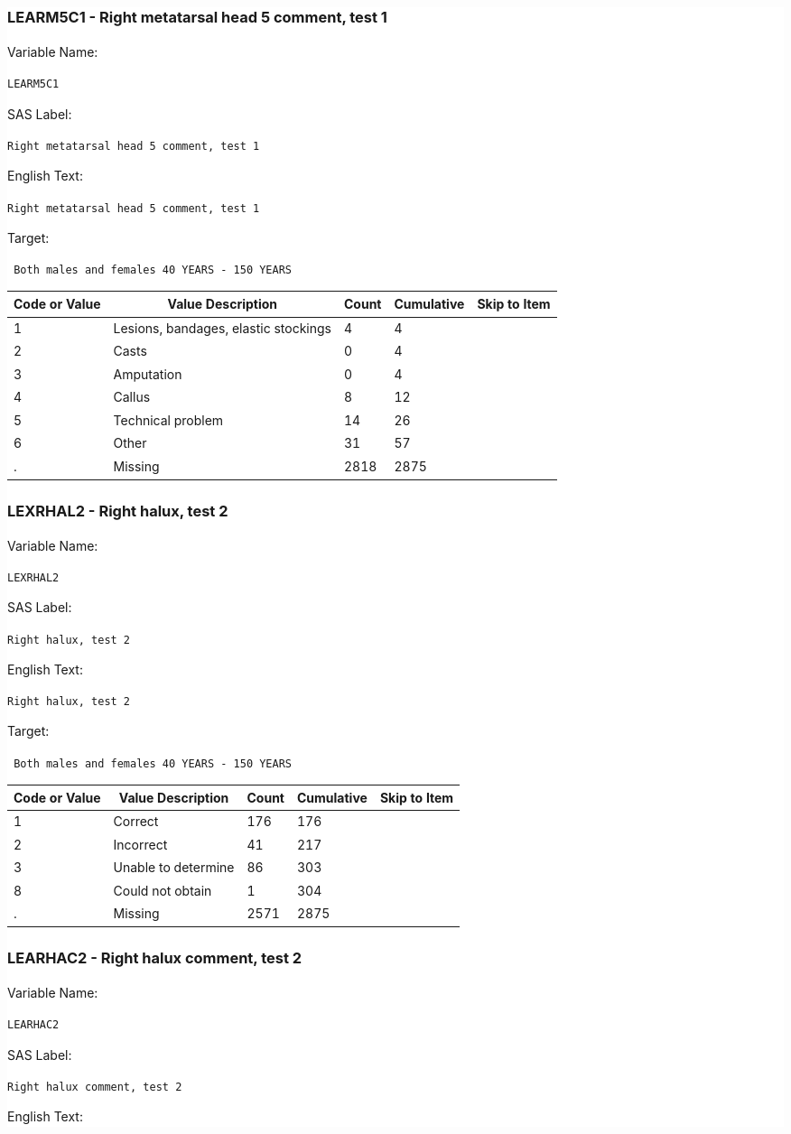 ### LEARM5C1 - Right metatarsal head 5 comment, test 1

Variable Name:

    LEARM5C1
SAS Label:

    Right metatarsal head 5 comment, test 1
English Text:

    Right metatarsal head 5 comment, test 1
Target:

     Both males and females 40 YEARS - 150 YEARS
Code or Value | Value Description | Count | Cumulative | Skip to Item  
---|---|---|---|---  
1 | Lesions, bandages, elastic stockings | 4 | 4 |   
2 | Casts | 0 | 4 |   
3 | Amputation | 0 | 4 |   
4 | Callus | 8 | 12 |   
5 | Technical problem | 14 | 26 |   
6 | Other | 31 | 57 |   
. | Missing | 2818 | 2875 |   
  
### LEXRHAL2 - Right halux, test 2

Variable Name:

    LEXRHAL2
SAS Label:

    Right halux, test 2
English Text:

    Right halux, test 2
Target:

     Both males and females 40 YEARS - 150 YEARS
Code or Value | Value Description | Count | Cumulative | Skip to Item  
---|---|---|---|---  
1 | Correct | 176 | 176 |   
2 | Incorrect | 41 | 217 |   
3 | Unable to determine | 86 | 303 |   
8 | Could not obtain | 1 | 304 |   
. | Missing | 2571 | 2875 |   
  
### LEARHAC2 - Right halux comment, test 2

Variable Name:

    LEARHAC2
SAS Label:

    Right halux comment, test 2
English Text:
